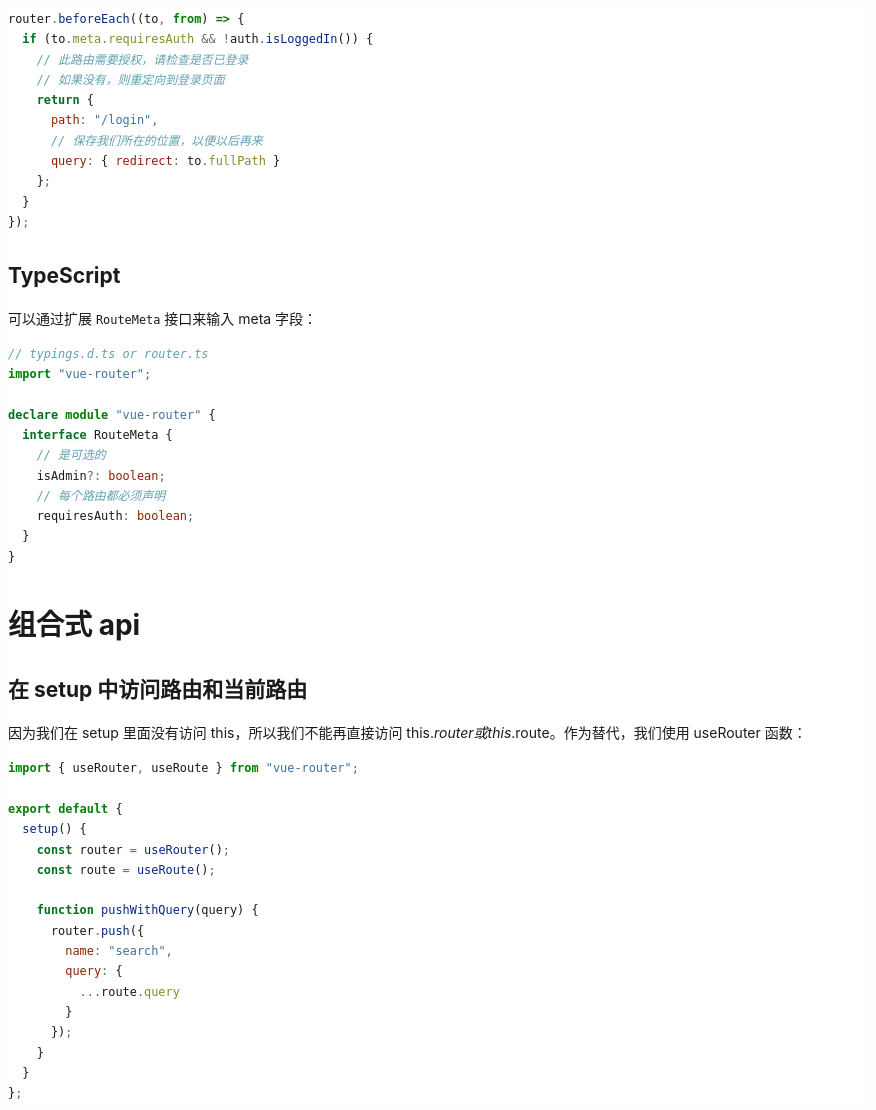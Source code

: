 ```javascript
router.beforeEach((to, from) => {
  if (to.meta.requiresAuth && !auth.isLoggedIn()) {
    // 此路由需要授权，请检查是否已登录
    // 如果没有，则重定向到登录页面
    return {
      path: "/login",
      // 保存我们所在的位置，以便以后再来
      query: { redirect: to.fullPath }
    };
  }
});
```

## TypeScript

可以通过扩展 `RouteMeta` 接口来输入 meta 字段：

```typescript
// typings.d.ts or router.ts
import "vue-router";

declare module "vue-router" {
  interface RouteMeta {
    // 是可选的
    isAdmin?: boolean;
    // 每个路由都必须声明
    requiresAuth: boolean;
  }
}
```

# 组合式 api

## 在 setup 中访问路由和当前路由

因为我们在 setup 里面没有访问 this，所以我们不能再直接访问 this.$router 或 this.$route。作为替代，我们使用 useRouter 函数：

```javascript
import { useRouter, useRoute } from "vue-router";

export default {
  setup() {
    const router = useRouter();
    const route = useRoute();

    function pushWithQuery(query) {
      router.push({
        name: "search",
        query: {
          ...route.query
        }
      });
    }
  }
};
```
